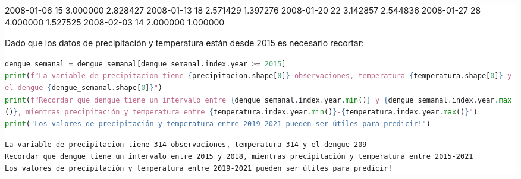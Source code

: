   </thead>
  <tbody>
    <tr>
      <th>2008-01-06</th>
      <td>15</td>
      <td>3.000000</td>
      <td>2.828427</td>
    </tr>
    <tr>
      <th>2008-01-13</th>
      <td>18</td>
      <td>2.571429</td>
      <td>1.397276</td>
    </tr>
    <tr>
      <th>2008-01-20</th>
      <td>22</td>
      <td>3.142857</td>
      <td>2.544836</td>
    </tr>
    <tr>
      <th>2008-01-27</th>
      <td>28</td>
      <td>4.000000</td>
      <td>1.527525</td>
    </tr>
    <tr>
      <th>2008-02-03</th>
      <td>14</td>
      <td>2.000000</td>
      <td>1.000000</td>
    </tr>
  </tbody>
</table>
</div>



Dado que los datos de precipitación y temperatura están desde 2015 es necesario recortar:


```python
dengue_semanal = dengue_semanal[dengue_semanal.index.year >= 2015]
print(f"La variable de precipitacion tiene {precipitacion.shape[0]} observaciones, temperatura {temperatura.shape[0]} y el dengue {dengue_semanal.shape[0]}")
print(f"Recordar que dengue tiene un intervalo entre {dengue_semanal.index.year.min()} y {dengue_semanal.index.year.max()}, mientras precipitación y temperatura entre {temperatura.index.year.min()}-{temperatura.index.year.max()}")
print("Los valores de precipitación y temperatura entre 2019-2021 pueden ser útiles para predicir!")
```

    La variable de precipitacion tiene 314 observaciones, temperatura 314 y el dengue 209
    Recordar que dengue tiene un intervalo entre 2015 y 2018, mientras precipitación y temperatura entre 2015-2021
    Los valores de precipitación y temperatura entre 2019-2021 pueden ser útiles para predicir!
    